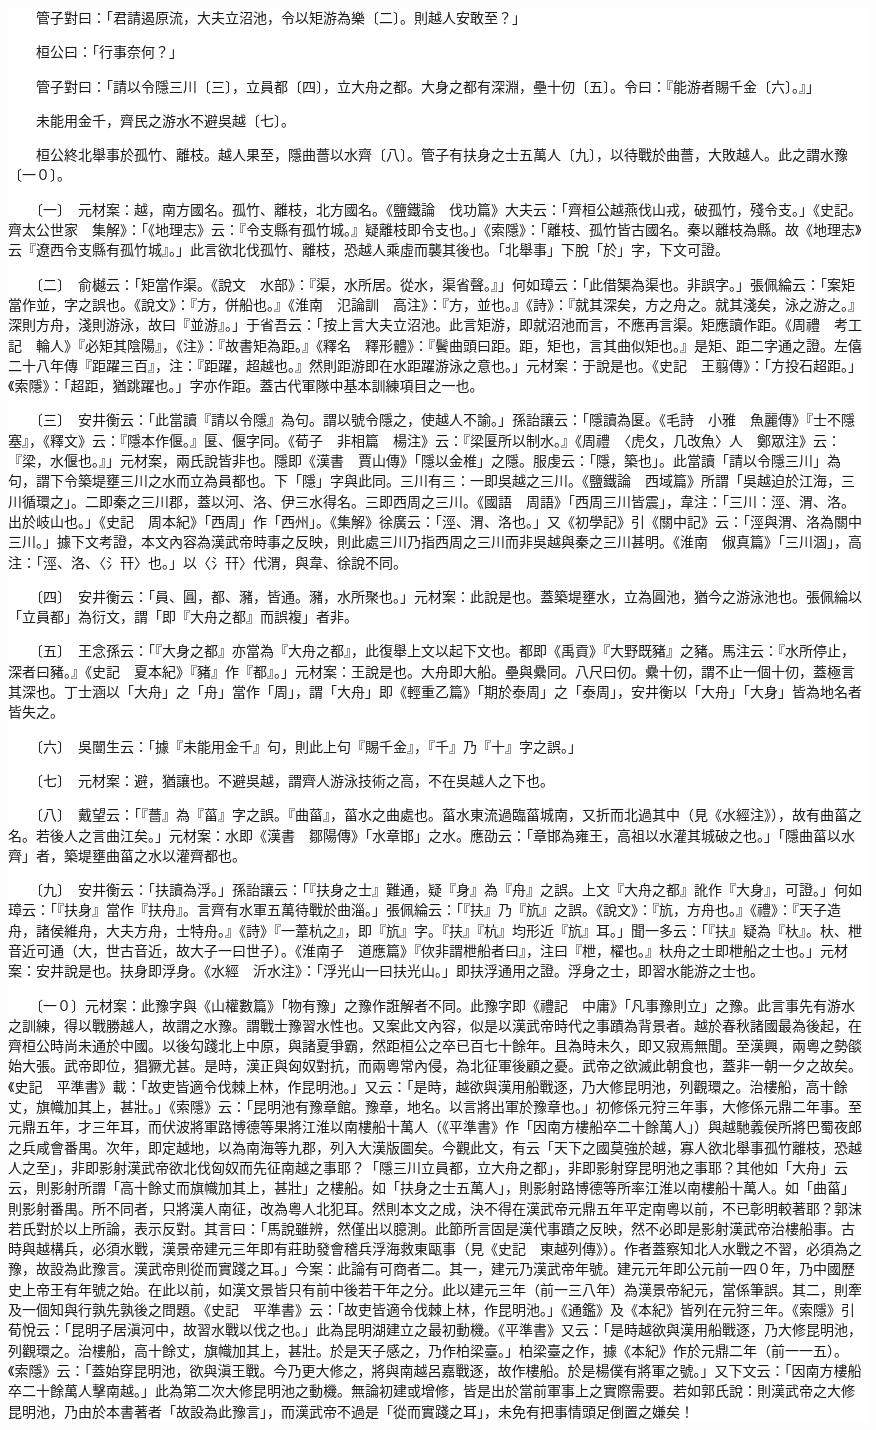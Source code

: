  
　　管子對曰：「君請遏原流，大夫立沼池，令以矩游為樂〔二〕。則越人安敢至？」

 
　　桓公曰：「行事奈何？」

 
　　管子對曰：「請以令隱三川〔三〕，立員都〔四〕，立大舟之都。大身之都有深淵，壘十仞〔五〕。令曰：『能游者賜千金〔六〕。』」

 
　　未能用金千，齊民之游水不避吳越〔七〕。

 
　　桓公終北舉事於孤竹、離枝。越人果至，隱曲薔以水齊〔八〕。管子有扶身之士五萬人〔九〕，以待戰於曲薔，大敗越人。此之謂水豫〔一０〕。</span>

 
　　〔一〕　元材案：越，南方國名。孤竹、離枝，北方國名。《鹽鐵論　伐功篇》大夫云：「齊桓公越燕伐山戎，破孤竹，殘令支。」《史記。齊太公世家　集解》：「《地理志》云：『令支縣有孤竹城。』疑離枝即令支也。」《索隱》：「離枝、孤竹皆古國名。秦以離枝為縣。故《地理志》云『遼西令支縣有孤竹城』。」此言欲北伐孤竹、離枝，恐越人乘虛而襲其後也。「北舉事」下脫「於」字，下文可證。

 
　　〔二〕　俞樾云：「矩當作渠。《說文　水部》：『渠，水所居。從水，渠省聲。』」何如璋云：「此借榘為渠也。非誤字。」張佩綸云：「案矩當作並，字之誤也。《說文》：『方，併船也。』《淮南　氾論訓　高注》：『方，並也。』《詩》：『就其深矣，方之舟之。就其淺矣，泳之游之。』深則方舟，淺則游泳，故曰『並游』。」于省吾云：「按上言大夫立沼池。此言矩游，即就沼池而言，不應再言渠。矩應讀作距。《周禮　考工記　輪人》『必矩其陰陽』，《注》：『故書矩為距。』《釋名　釋形體》：『鬢曲頭曰距。距，矩也，言其曲似矩也。』是矩、距二字通之證。左僖二十八年傳『距躍三百』，注：『距躍，超越也。』然則距游即在水距躍游泳之意也。」元材案：于說是也。《史記　王翦傳》：「方投石超距。」《索隱》：「超距，猶跳躍也。」字亦作距。蓋古代軍隊中基本訓練項目之一也。

 
　　〔三〕　安井衡云：「此當讀『請以令隱』為句。謂以號令隱之，使越人不諭。」孫詒讓云：「隱讀為匽。《毛詩　小雅　魚麗傳》『士不隱塞』，《釋文》云：『隱本作偃。』匽、偃字同。《荀子　非相篇　楊注》云：『梁匽所以制水。』《周禮　〈虎夂，几改魚〉人　鄭眾注》云：『梁，水偃也。』」元材案，兩氏說皆非也。隱即《漢書　賈山傳》「隱以金椎」之隱。服虔云：「隱，築也」。此當讀「請以令隱三川」為句，謂下令築堤壅三川之水而立為員都也。下「隱」字與此同。三川有三：一即吳越之三川。《鹽鐵論　西域篇》所謂「吳越迫於江海，三川循環之」。二即秦之三川郡，蓋以河、洛、伊三水得名。三即西周之三川。《國語　周語》「西周三川皆震」，韋注：「三川：涇、渭、洛。出於岐山也。」《史記　周本紀》「西周」作「西州」。《集解》徐廣云：「涇、渭、洛也。」又《初學記》引《關中記》云：「涇與渭、洛為關中三川。」據下文考證，本文內容為漢武帝時事之反映，則此處三川乃指西周之三川而非吳越與秦之三川甚明。《淮南　俶真篇》「三川涸」，高注：「涇、洛、〈氵幵〉也。」以〈氵幵〉代渭，與韋、徐說不同。

 
　　〔四〕　安井衡云：「員、圓，都、瀦，皆通。瀦，水所聚也。」元材案：此說是也。蓋築堤壅水，立為圓池，猶今之游泳池也。張佩綸以「立員都」為衍文，謂「即『大舟之都』而誤複」者非。

 
　　〔五〕　王念孫云：「『大身之都』亦當為『大舟之都』，此復舉上文以起下文也。都即《禹貢》『大野既豬』之豬。馬注云：『水所停止，深者曰豬。』《史記　夏本紀》『豬』作『都』。」元材案：王說是也。大舟即大船。壘與纍同。八尺曰仞。纍十仞，謂不止一個十仞，蓋極言其深也。丁士涵以「大舟」之「舟」當作「周」，謂「大舟」即《輕重乙篇》「期於泰周」之「泰周」，安井衡以「大舟」「大身」皆為地名者皆失之。

 
　　〔六〕　吳闓生云：「據『未能用金千』句，則此上句『賜千金』，『千』乃『十』字之誤。」

 
　　〔七〕　元材案：避，猶讓也。不避吳越，謂齊人游泳技術之高，不在吳越人之下也。

 
　　〔八〕　戴望云：「『薔』為『菑』字之誤。『曲菑』，菑水之曲處也。菑水東流過臨菑城南，又折而北過其中（見《水經注》），故有曲菑之名。若後人之言曲江矣。」元材案：水即《漢書　鄒陽傳》「水章邯」之水。應劭云：「章邯為雍王，高祖以水灌其城破之也。」「隱曲菑以水齊」者，築堤壅曲菑之水以灌齊都也。

 
　　〔九〕　安井衡云：「扶讀為浮。」孫詒讓云：「『扶身之士』難通，疑『身』為『舟』之誤。上文『大舟之都』訛作『大身』，可證。」何如璋云：「『扶身』當作『扶舟』。言齊有水軍五萬待戰於曲淄。」張佩綸云：「『扶』乃『斻』之誤。《說文》：『斻，方舟也。』《禮》：『天子造舟，諸侯維舟，大夫方舟，士特舟。』《詩》『一葦杭之』，即『斻』字。『扶』『杭』均形近『斻』耳。」聞一多云：「『扶』疑為『杕』。杕、枻音近可通（大，世古音近，故大子一曰世子）。《淮南子　道應篇》『佽非謂枻船者曰』，注曰『枻，櫂也。』杕舟之士即枻船之士也。」元材案：安井說是也。扶身即浮身。《水經　沂水注》：「浮光山一曰扶光山。」即扶浮通用之證。浮身之士，即習水能游之士也。

 
　　〔一０〕元材案：此豫字與《山權數篇》「物有豫」之豫作誑解者不同。此豫字即《禮記　中庸》「凡事豫則立」之豫。此言事先有游水之訓練，得以戰勝越人，故謂之水豫。謂戰士豫習水性也。又案此文內容，似是以漢武帝時代之事蹟為背景者。越於春秋諸國最為後起，在齊桓公時尚未通於中國。以後勾踐北上中原，與諸夏爭霸，然距桓公之卒已百七十餘年。且為時未久，即又寂焉無聞。至漢興，兩粵之勢燄始大張。武帝即位，猖獗尤甚。是時，漢正與匈奴對抗，而兩粵常內侵，為北征軍後顧之憂。武帝之欲滅此朝食也，蓋非一朝一夕之故矣。《史記　平準書》載：「故吏皆適令伐棘上林，作昆明池。」又云：「是時，越欲與漢用船戰逐，乃大修昆明池，列觀環之。治樓船，高十餘丈，旗幟加其上，甚壯。」《索隱》云：「昆明池有豫章館。豫章，地名。以言將出軍於豫章也。」初修係元狩三年事，大修係元鼎二年事。至元鼎五年，才三年耳，而伏波將軍路博德等果將江淮以南樓船十萬人（《平準書》作「因南方樓船卒二十餘萬人」）與越馳義侯所將巴蜀夜郎之兵咸會番禺。次年，即定越地，以為南海等九郡，列入大漢版圖矣。今觀此文，有云「天下之國莫強於越，寡人欲北舉事孤竹離枝，恐越人之至」，非即影射漢武帝欲北伐匈奴而先征南越之事耶？「隱三川立員都，立大舟之都」，非即影射穿昆明池之事耶？其他如「大舟」云云，則影射所謂「高十餘丈而旗幟加其上，甚壯」之樓船。如「扶身之士五萬人」，則影射路博德等所率江淮以南樓船十萬人。如「曲菑」則影射番禺。所不同者，只將漢人南征，改為粵人北犯耳。然則本文之成，決不得在漢武帝元鼎五年平定南粵以前，不已彰明較著耶？郭沫若氏對於以上所論，表示反對。其言曰：「馬說雖辨，然僅出以臆測。此節所言固是漢代事蹟之反映，然不必即是影射漢武帝治樓船事。古時與越構兵，必須水戰，漢景帝建元三年即有莊助發會稽兵浮海救東甌事（見《史記　東越列傳》）。作者蓋察知北人水戰之不習，必須為之豫，故設為此豫言。漢武帝則從而實踐之耳。」今案：此論有可商者二。其一，建元乃漢武帝年號。建元元年即公元前一四０年，乃中國歷史上帝王有年號之始。在此以前，如漢文景皆只有前中後若干年之分。此以建元三年（前一三八年）為漢景帝紀元，當係筆誤。其二，則牽及一個知與行孰先孰後之問題。《史記　平準書》云：「故吏皆適令伐棘上林，作昆明池。」《通鑑》及《本紀》皆列在元狩三年。《索隱》引荀悅云：「昆明子居滇河中，故習水戰以伐之也。」此為昆明湖建立之最初動機。《平準書》又云：「是時越欲與漢用船戰逐，乃大修昆明池，列觀環之。治樓船，高十餘丈，旗幟加其上，甚壯。於是天子感之，乃作柏梁臺。」柏梁臺之作，據《本紀》作於元鼎二年（前一一五）。《索隱》云：「蓋始穿昆明池，欲與滇王戰。今乃更大修之，將與南越呂嘉戰逐，故作樓船。於是楊僕有將軍之號。」又下文云：「因南方樓船卒二十餘萬人擊南越。」此為第二次大修昆明池之動機。無論初建或增修，皆是出於當前軍事上之實際需要。若如郭氏說：則漢武帝之大修昆明池，乃由於本書著者「故設為此豫言」，而漢武帝不過是「從而實踐之耳」，未免有把事情頭足倒置之嫌矣！
